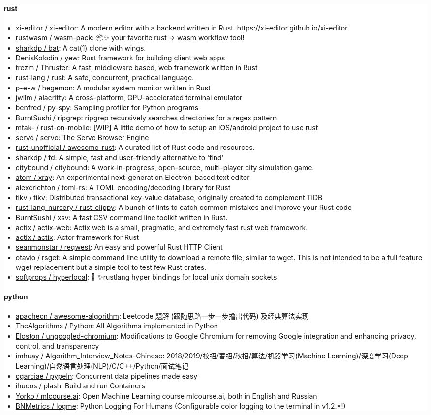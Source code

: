 #### rust
* [xi-editor / xi-editor](https://github.com/xi-editor/xi-editor): A modern editor with a backend written in Rust. https://xi-editor.github.io/xi-editor
* [rustwasm / wasm-pack](https://github.com/rustwasm/wasm-pack): 📦✨ your favorite rust -> wasm workflow tool!
* [sharkdp / bat](https://github.com/sharkdp/bat): A cat(1) clone with wings.
* [DenisKolodin / yew](https://github.com/DenisKolodin/yew): Rust framework for building client web apps
* [trezm / Thruster](https://github.com/trezm/Thruster): A fast, middleware based, web framework written in Rust
* [rust-lang / rust](https://github.com/rust-lang/rust): A safe, concurrent, practical language.
* [p-e-w / hegemon](https://github.com/p-e-w/hegemon): A modular system monitor written in Rust
* [jwilm / alacritty](https://github.com/jwilm/alacritty): A cross-platform, GPU-accelerated terminal emulator
* [benfred / py-spy](https://github.com/benfred/py-spy): Sampling profiler for Python programs
* [BurntSushi / ripgrep](https://github.com/BurntSushi/ripgrep): ripgrep recursively searches directories for a regex pattern
* [mtak- / rust-on-mobile](https://github.com/mtak-/rust-on-mobile): [WIP] A little demo of how to setup an iOS/android project to use rust
* [servo / servo](https://github.com/servo/servo): The Servo Browser Engine
* [rust-unofficial / awesome-rust](https://github.com/rust-unofficial/awesome-rust): A curated list of Rust code and resources.
* [sharkdp / fd](https://github.com/sharkdp/fd): A simple, fast and user-friendly alternative to 'find'
* [citybound / citybound](https://github.com/citybound/citybound): A work-in-progress, open-source, multi-player city simulation game.
* [atom / xray](https://github.com/atom/xray): An experimental next-generation Electron-based text editor
* [alexcrichton / toml-rs](https://github.com/alexcrichton/toml-rs): A TOML encoding/decoding library for Rust
* [tikv / tikv](https://github.com/tikv/tikv): Distributed transactional key-value database, originally created to complement TiDB
* [rust-lang-nursery / rust-clippy](https://github.com/rust-lang-nursery/rust-clippy): A bunch of lints to catch common mistakes and improve your Rust code
* [BurntSushi / xsv](https://github.com/BurntSushi/xsv): A fast CSV command line toolkit written in Rust.
* [actix / actix-web](https://github.com/actix/actix-web): Actix web is a small, pragmatic, and extremely fast rust web framework.
* [actix / actix](https://github.com/actix/actix): Actor framework for Rust
* [seanmonstar / reqwest](https://github.com/seanmonstar/reqwest): An easy and powerful Rust HTTP Client
* [otavio / rsget](https://github.com/otavio/rsget): A simple command line utility to download a remote file, similar to wget. This is not intended to be a full feature wget replacement but a simple tool to test few Rust crates.
* [softprops / hyperlocal](https://github.com/softprops/hyperlocal): 🔌 ✨rustlang hyper bindings for local unix domain sockets

#### python
* [apachecn / awesome-algorithm](https://github.com/apachecn/awesome-algorithm): Leetcode 题解 (跟随思路一步一步撸出代码) 及经典算法实现
* [TheAlgorithms / Python](https://github.com/TheAlgorithms/Python): All Algorithms implemented in Python
* [Eloston / ungoogled-chromium](https://github.com/Eloston/ungoogled-chromium): Modifications to Google Chromium for removing Google integration and enhancing privacy, control, and transparency
* [imhuay / Algorithm_Interview_Notes-Chinese](https://github.com/imhuay/Algorithm_Interview_Notes-Chinese): 2018/2019/校招/春招/秋招/算法/机器学习(Machine Learning)/深度学习(Deep Learning)/自然语言处理(NLP)/C/C++/Python/面试笔记
* [cgarciae / pypeln](https://github.com/cgarciae/pypeln): Concurrent data pipelines made easy
* [ihucos / plash](https://github.com/ihucos/plash): Build and run Containers
* [Yorko / mlcourse.ai](https://github.com/Yorko/mlcourse.ai): Open Machine Learning course mlcourse.ai, both in English and Russian
* [BNMetrics / logme](https://github.com/BNMetrics/logme): Python Logging For Humans (Configurable color logging to the terminal in v1.2.*!)